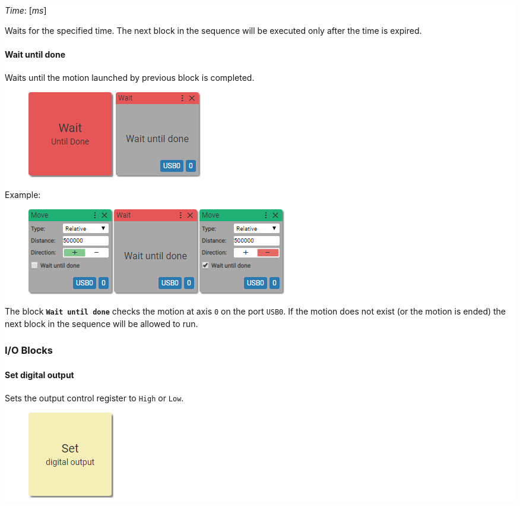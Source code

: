 *Time*: [*ms*]

Waits for the specified time. The next block in the sequence will be executed only after the time is expired.

#### Wait until done

Waits until the motion launched by previous block is completed.

<figure>
  <img src="assets/blocks/wait_until_done_1.png" alt="Wait until done tile"/>
  <img src="assets/blocks/wait_until_done_2.png" alt="Wait until done block"/>
</figure>

Example:

<figure>
  <img src="assets/blocks/wait_until_done_example.png" alt="Wait until done example"/>
</figure>

The block **`Wait until done`** checks the motion at axis `0` on the port `USB0`. If the motion does not exist (or the motion is ended) the next block in the sequence will be allowed to run.

### I/O Blocks

#### Set digital output

Sets the output control register to `High` or `Low`.

<figure>
  <img src="assets/blocks/set_output_1.png" alt="Set Output tile"/>